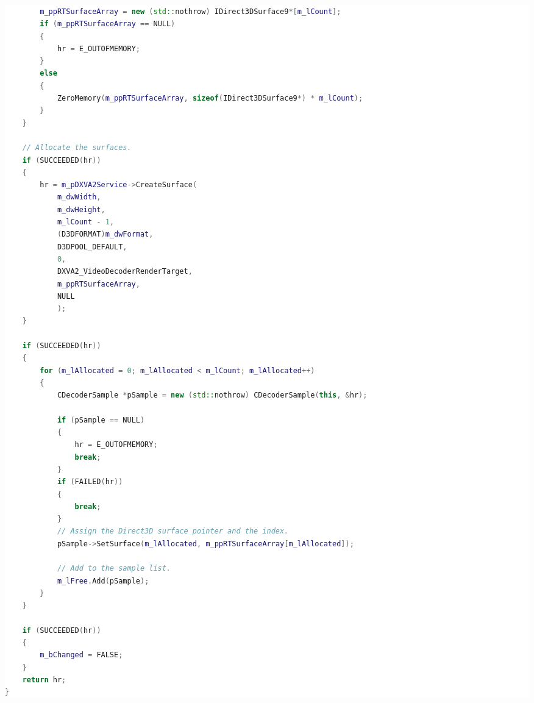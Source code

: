 ```C++
        m_ppRTSurfaceArray = new (std::nothrow) IDirect3DSurface9*[m_lCount];
        if (m_ppRTSurfaceArray == NULL)
        {
            hr = E_OUTOFMEMORY;
        }
        else
        {
            ZeroMemory(m_ppRTSurfaceArray, sizeof(IDirect3DSurface9*) * m_lCount);
        }
    }

    // Allocate the surfaces.
    if (SUCCEEDED(hr))
    {
        hr = m_pDXVA2Service->CreateSurface(
            m_dwWidth,
            m_dwHeight,
            m_lCount - 1,
            (D3DFORMAT)m_dwFormat,
            D3DPOOL_DEFAULT,
            0,
            DXVA2_VideoDecoderRenderTarget,
            m_ppRTSurfaceArray,
            NULL
            );
    }

    if (SUCCEEDED(hr))
    {
        for (m_lAllocated = 0; m_lAllocated < m_lCount; m_lAllocated++)
        {
            CDecoderSample *pSample = new (std::nothrow) CDecoderSample(this, &hr);

            if (pSample == NULL)
            {
                hr = E_OUTOFMEMORY;
                break;
            }
            if (FAILED(hr))
            {
                break;
            }
            // Assign the Direct3D surface pointer and the index.
            pSample->SetSurface(m_lAllocated, m_ppRTSurfaceArray[m_lAllocated]);

            // Add to the sample list.
            m_lFree.Add(pSample);
        }
    }

    if (SUCCEEDED(hr))
    {
        m_bChanged = FALSE;
    }
    return hr;
}
```

